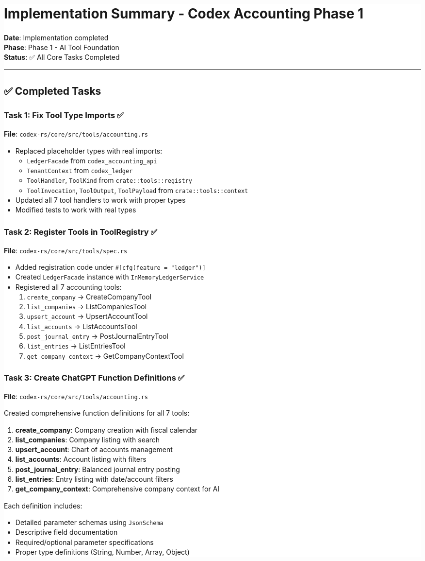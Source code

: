 # Implementation Summary - Codex Accounting Phase 1

**Date**: Implementation completed  
**Phase**: Phase 1 - AI Tool Foundation  
**Status**: ✅ All Core Tasks Completed

---

## ✅ Completed Tasks

### Task 1: Fix Tool Type Imports ✅
**File**: `codex-rs/core/src/tools/accounting.rs`

- Replaced placeholder types with real imports:
  - `LedgerFacade` from `codex_accounting_api`
  - `TenantContext` from `codex_ledger`
  - `ToolHandler`, `ToolKind` from `crate::tools::registry`
  - `ToolInvocation`, `ToolOutput`, `ToolPayload` from `crate::tools::context`
- Updated all 7 tool handlers to work with proper types
- Modified tests to work with real types

### Task 2: Register Tools in ToolRegistry ✅
**File**: `codex-rs/core/src/tools/spec.rs`

- Added registration code under `#[cfg(feature = "ledger")]`
- Created `LedgerFacade` instance with `InMemoryLedgerService`
- Registered all 7 accounting tools:
  1. `create_company` → CreateCompanyTool
  2. `list_companies` → ListCompaniesTool
  3. `upsert_account` → UpsertAccountTool
  4. `list_accounts` → ListAccountsTool
  5. `post_journal_entry` → PostJournalEntryTool
  6. `list_entries` → ListEntriesTool
  7. `get_company_context` → GetCompanyContextTool

### Task 3: Create ChatGPT Function Definitions ✅
**File**: `codex-rs/core/src/tools/accounting.rs`

Created comprehensive function definitions for all 7 tools:

1. **create_company**: Company creation with fiscal calendar
2. **list_companies**: Company listing with search
3. **upsert_account**: Chart of accounts management
4. **list_accounts**: Account listing with filters
5. **post_journal_entry**: Balanced journal entry posting
6. **list_entries**: Entry listing with date/account filters
7. **get_company_context**: Comprehensive company context for AI

Each definition includes:
- Detailed parameter schemas using `JsonSchema`
- Descriptive field documentation
- Required/optional parameter specifications
- Proper type definitions (String, Number, Array, Object)
